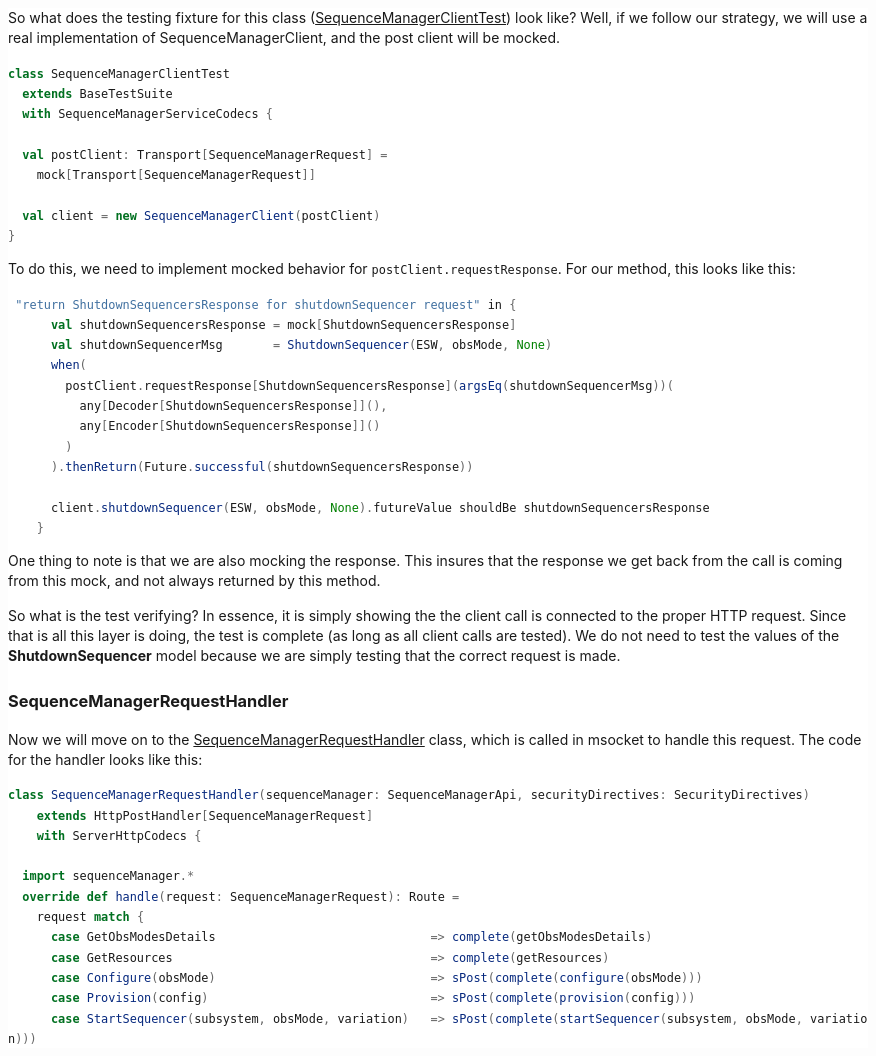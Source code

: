 So what does the testing fixture for this class ([SequenceManagerClientTest]($github.base_url$/esw-sm/esw-sm-api/jvm/src/test/scala/esw/sm/api/client/SequenceManagerClientTest.scala))
look like?  Well, if we follow our strategy, we will use a real implementation of
SequenceManagerClient, and the post client will be mocked.  

```scala
class SequenceManagerClientTest
  extends BaseTestSuite
  with SequenceManagerServiceCodecs {
  
  val postClient: Transport[SequenceManagerRequest] = 
    mock[Transport[SequenceManagerRequest]]
  
  val client = new SequenceManagerClient(postClient)
}
```

To do this, we need to implement mocked behavior for `postClient.requestResponse`. For our method,
this looks like this:

```scala
 "return ShutdownSequencersResponse for shutdownSequencer request" in {
      val shutdownSequencersResponse = mock[ShutdownSequencersResponse]
      val shutdownSequencerMsg       = ShutdownSequencer(ESW, obsMode, None)
      when(
        postClient.requestResponse[ShutdownSequencersResponse](argsEq(shutdownSequencerMsg))(
          any[Decoder[ShutdownSequencersResponse]](),
          any[Encoder[ShutdownSequencersResponse]]()
        )
      ).thenReturn(Future.successful(shutdownSequencersResponse))

      client.shutdownSequencer(ESW, obsMode, None).futureValue shouldBe shutdownSequencersResponse
    }
```

One thing to note is that we are also mocking the response. This insures that the response we get
back from the call is coming from this mock, and not always returned by this method.

So what is the test verifying?  In essence, it is simply showing the the client call is connected to
the proper HTTP request. Since that is all this layer is doing, the test is complete (as long as all
client calls are tested). We do not need to test the values of the **ShutdownSequencer** model
because we are simply testing that the correct request is made.

### SequenceManagerRequestHandler

Now we will move on to the [SequenceManagerRequestHandler]($github.base_url$/esw-sm/esw-sm-handler/src/main/scala/esw/sm/handler/SequenceManagerRequestHandler.scala)
class, which is called in msocket to handle this request. The code for the handler looks like this:

```scala
class SequenceManagerRequestHandler(sequenceManager: SequenceManagerApi, securityDirectives: SecurityDirectives)
    extends HttpPostHandler[SequenceManagerRequest]
    with ServerHttpCodecs {

  import sequenceManager.*
  override def handle(request: SequenceManagerRequest): Route =
    request match {
      case GetObsModesDetails                              => complete(getObsModesDetails)
      case GetResources                                    => complete(getResources)
      case Configure(obsMode)                              => sPost(complete(configure(obsMode)))
      case Provision(config)                               => sPost(complete(provision(config)))
      case StartSequencer(subsystem, obsMode, variation)   => sPost(complete(startSequencer(subsystem, obsMode, variation)))
```